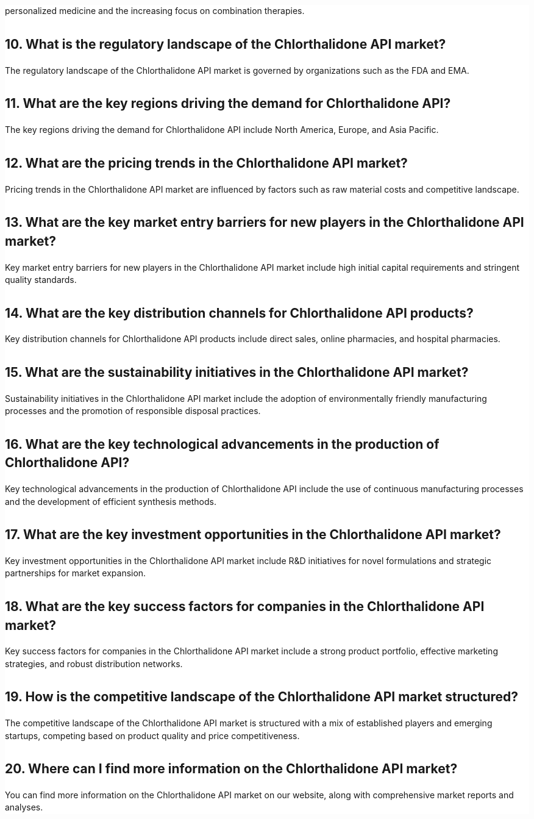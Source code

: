 personalized medicine and the increasing focus on combination therapies.</p><h2>10. What is the regulatory landscape of the Chlorthalidone API market?</h2><p>The regulatory landscape of the Chlorthalidone API market is governed by organizations such as the FDA and EMA.</p><h2>11. What are the key regions driving the demand for Chlorthalidone API?</h2><p>The key regions driving the demand for Chlorthalidone API include North America, Europe, and Asia Pacific.</p><h2>12. What are the pricing trends in the Chlorthalidone API market?</h2><p>Pricing trends in the Chlorthalidone API market are influenced by factors such as raw material costs and competitive landscape.</p><h2>13. What are the key market entry barriers for new players in the Chlorthalidone API market?</h2><p>Key market entry barriers for new players in the Chlorthalidone API market include high initial capital requirements and stringent quality standards.</p><h2>14. What are the key distribution channels for Chlorthalidone API products?</h2><p>Key distribution channels for Chlorthalidone API products include direct sales, online pharmacies, and hospital pharmacies.</p><h2>15. What are the sustainability initiatives in the Chlorthalidone API market?</h2><p>Sustainability initiatives in the Chlorthalidone API market include the adoption of environmentally friendly manufacturing processes and the promotion of responsible disposal practices.</p><h2>16. What are the key technological advancements in the production of Chlorthalidone API?</h2><p>Key technological advancements in the production of Chlorthalidone API include the use of continuous manufacturing processes and the development of efficient synthesis methods.</p><h2>17. What are the key investment opportunities in the Chlorthalidone API market?</h2><p>Key investment opportunities in the Chlorthalidone API market include R&D initiatives for novel formulations and strategic partnerships for market expansion.</p><h2>18. What are the key success factors for companies in the Chlorthalidone API market?</h2><p>Key success factors for companies in the Chlorthalidone API market include a strong product portfolio, effective marketing strategies, and robust distribution networks.</p><h2>19. How is the competitive landscape of the Chlorthalidone API market structured?</h2><p>The competitive landscape of the Chlorthalidone API market is structured with a mix of established players and emerging startups, competing based on product quality and price competitiveness.</p><h2>20. Where can I find more information on the Chlorthalidone API market?</h2><p>You can find more information on the Chlorthalidone API market on our website, along with comprehensive market reports and analyses.</p></body></html></strong></p>
